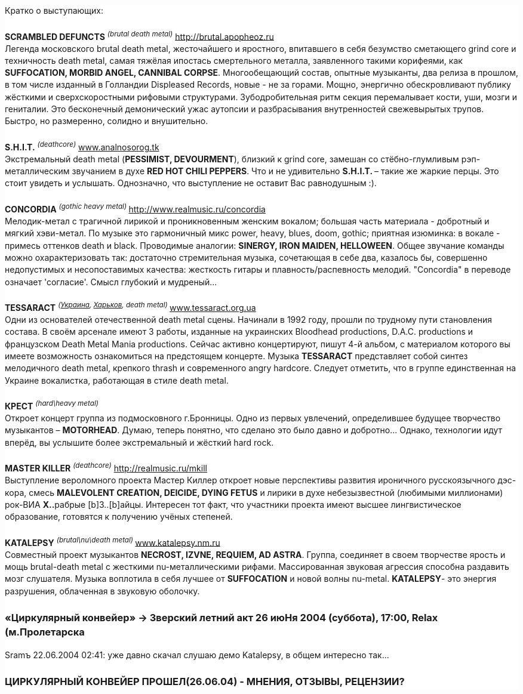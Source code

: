 Кратко о выступающих:<BR><BR><B>SCRAMBLED DEFUNCTS</B> <SUP><I>(brutal death metal)</I></SUP> <A HREF="http://brutal.apopheoz.ru" TARGET="_blank">http://brutal.apopheoz.ru</A><BR>Легенда московского brutal death metal, жесточайшего и яростного, впитавшего в себя безумство сметающего grind core и техничность death metal, самая тяжёлая ипостась смертельного металла, заявленного такими корифеями, как <B>SUFFOCATION, MORBID ANGEL, CANNIBAL CORPSE</B>. Многообещающий состав, опытные музыканты, два релиза в прошлом, в том числе изданный в Голландии Displeased Records, новые - не за горами. Мощно, энергично обескровливают публику жёсткими и сверхскоростными рифовыми структурами. Зубодробительная ритм секция перемалывает кости, уши, мозги и гениталии. Это бесконечный демонический ужас аутопсии и разбрасывания внутренностей свежевырытых трупов. Быстро, но размеренно, солидно и внушительно.<BR><BR><B>S.H.I.T.</B> <SUP><I>(deathcore)</I></SUP> www.analnosorog.tk<BR>Экстремальный death metal (<B>PESSIMIST, DEVOURMENT</B>), близкий к grind core, замешан со стёбно-глумливым рэп-металлическим звучанием в духе <B>RED HOT CHILI PEPPERS</B>. Что и не удивительно <B>S.H.I.T. </B>– такие же жаркие перцы. Это стоит увидеть и услышать. Однозначно, что выступление не оставит Вас равнодушным :).<BR><BR><B>CONCORDIA</B> <SUP><I>(gothic heavy metal) </I></SUP> <A HREF="http://www.realmusic.ru/concordia" TARGET="_blank">http://www.realmusic.ru/concordia</A><BR>Мелодик-метал с трагичной лирикой и проникновенным женским вокалом; большая часть материала - добротный и мягкий хэви-метал. По музыке это гармоничный микс power, heavy, blues, doom, gothic; приятная изюминка: в вокале - примесь оттенков death и black. Проводимые аналогии: <B>SINERGY, IRON MAIDEN, HELLOWEEN</B>. Общее звучание команды можно охарактеризовать так: достаточно стремительная музыка, сочетающая в себе два, казалось бы, совершенно недопустимых и несопоставимых качества: жесткость гитары и плавность/распевность мелодий. "Concordia" в переводе означает 'согласие'. Смысл глубокий и мудреный...<BR><BR><B>TESSARACT</B> <SUP><I>(<U>Украина</U>, <U>Харьков</U>, death metal) </I></SUP> www.tessaract.org.ua<BR>Одни из основателей отечественной death metal сцены. Начинали в 1992 году, прошли по трудному пути становления состава. В своём арсенале имеют 3 работы, изданные на украинских Bloodhead productions, D.A.C. productions и французском Death Metal Mania productions. Сейчас активно концертируют, пишут 4-й альбом, с материалом которого вы имеете возможность ознакомиться на предстоящем концерте. Музыка <B>TESSARACT</B> представляет собой синтез мелодичного death metal, крепкого thrash и современного angry hardcore. Следует отметить, что в группе единственная на Украине вокалистка, работающая в стиле death metal.<BR><BR><B>КРЕСТ</B> <SUP><I>(hard\heavy metal)</I></SUP><BR>Откроет концерт группа из подмосковного г.Бронницы. Одно из первых увлечений, определившее будущее творчество музыкантов – <B>MOTORHEAD</B>. Думаю, теперь понятно, что сделано это было давно и добротно... Однако, технологии идут вперёд, вы услышите более  экстремальный и жёсткий hard rock.<BR><BR><B>MASTER KILLER</B> <SUP><I>(deathcore)</I></SUP> <A HREF="http://realmusic.ru/mkill" TARGET="_blank">http://realmusic.ru/mkill</A><BR>Выступление вероломного проекта Мастер Киллер откроет новые перспективы развития ироничного русскоязычного дэс-кора, смесь <B>MALEVOLENT CREATION, DEICIDE, DYING FETUS</B> и лирики в духе небезызвестной (любимыми миллионами) рок-ВИА <B>Х..</B>рабрые [b]З..[b]айцы. Интересен тот факт, что участники проекта имеют высшее лингвистическое образование, готовятся к получению учёных степеней.<BR><BR><B>KATALEPSY</B> <SUP><I>(brutal\nu\death metal) </I></SUP> www.katalepsy.nm.ru<BR>Совместный проект музыкантов <B>NECROST, IZVNE, REQUIEM, AD ASTRA</B>. Группа, соединяет в своем творчестве ярость и мощь brutal-death metal с жесткими nu-металлическими рифами. Массированная звуковая агрессия способна раздавить мозг слушателя. Музыка воплотила в себя лучшее от <B>SUFFOCATION</B> и новой волны nu-metal. <B>KATALEPSY</B>- это энергия разрушения, облаченная в звуковую оболочку.

### «Циркулярный конвейер» -&gt; Зверский летний акт 26 июНя 2004 (суббота), 17:00, Relax (м.Пролетарска

Sramъ 22.06.2004 02:41:
уже давно скачал слушаю демо Katalepsy, в общем интересно так...

### ЦИРКУЛЯРНЫЙ КОНВЕЙЕР ПРОШЕЛ(26.06.04) - МНЕНИЯ, ОТЗЫВЫ, РЕЦЕНЗИИ?
